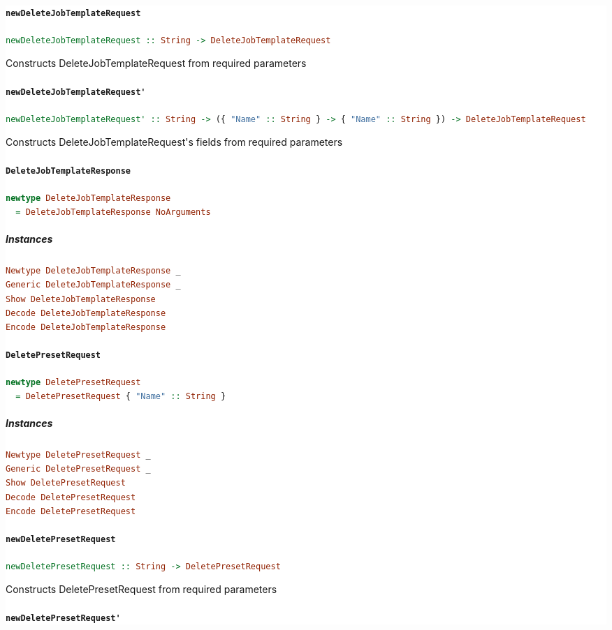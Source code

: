 #### `newDeleteJobTemplateRequest`

``` purescript
newDeleteJobTemplateRequest :: String -> DeleteJobTemplateRequest
```

Constructs DeleteJobTemplateRequest from required parameters

#### `newDeleteJobTemplateRequest'`

``` purescript
newDeleteJobTemplateRequest' :: String -> ({ "Name" :: String } -> { "Name" :: String }) -> DeleteJobTemplateRequest
```

Constructs DeleteJobTemplateRequest's fields from required parameters

#### `DeleteJobTemplateResponse`

``` purescript
newtype DeleteJobTemplateResponse
  = DeleteJobTemplateResponse NoArguments
```

##### Instances
``` purescript
Newtype DeleteJobTemplateResponse _
Generic DeleteJobTemplateResponse _
Show DeleteJobTemplateResponse
Decode DeleteJobTemplateResponse
Encode DeleteJobTemplateResponse
```

#### `DeletePresetRequest`

``` purescript
newtype DeletePresetRequest
  = DeletePresetRequest { "Name" :: String }
```

##### Instances
``` purescript
Newtype DeletePresetRequest _
Generic DeletePresetRequest _
Show DeletePresetRequest
Decode DeletePresetRequest
Encode DeletePresetRequest
```

#### `newDeletePresetRequest`

``` purescript
newDeletePresetRequest :: String -> DeletePresetRequest
```

Constructs DeletePresetRequest from required parameters

#### `newDeletePresetRequest'`
